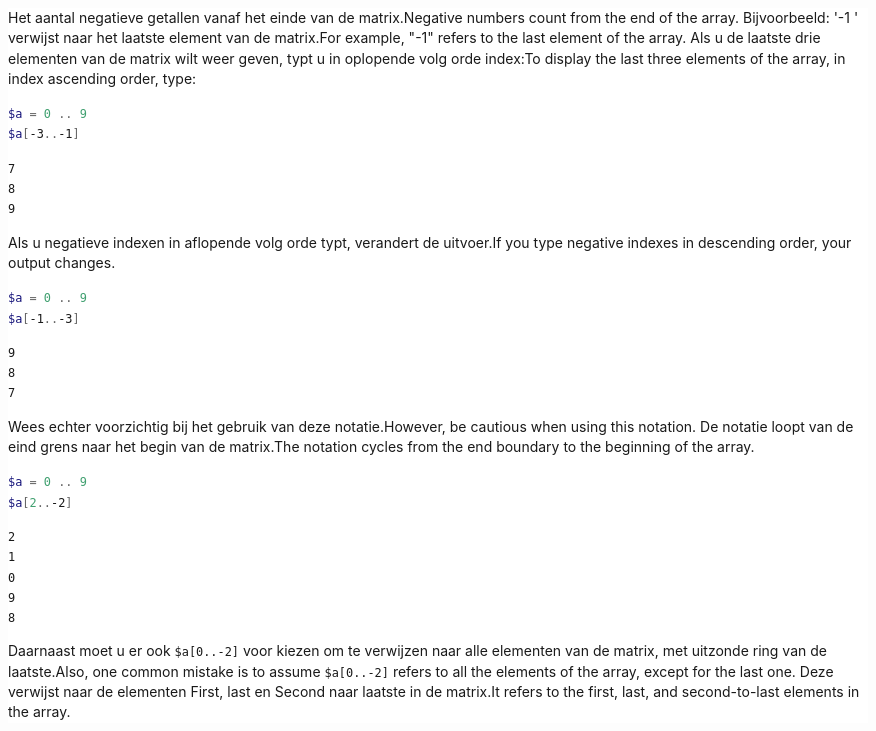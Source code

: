 <span data-ttu-id="047a4-150">Het aantal negatieve getallen vanaf het einde van de matrix.</span><span class="sxs-lookup"><span data-stu-id="047a4-150">Negative numbers count from the end of the array.</span></span> <span data-ttu-id="047a4-151">Bijvoorbeeld: '-1 ' verwijst naar het laatste element van de matrix.</span><span class="sxs-lookup"><span data-stu-id="047a4-151">For example, "-1" refers to the last element of the array.</span></span> <span data-ttu-id="047a4-152">Als u de laatste drie elementen van de matrix wilt weer geven, typt u in oplopende volg orde index:</span><span class="sxs-lookup"><span data-stu-id="047a4-152">To display the last three elements of the array, in index ascending order, type:</span></span>

```powershell
$a = 0 .. 9
$a[-3..-1]
```

```Output
7
8
9
```

<span data-ttu-id="047a4-153">Als u negatieve indexen in aflopende volg orde typt, verandert de uitvoer.</span><span class="sxs-lookup"><span data-stu-id="047a4-153">If you type negative indexes in descending order, your output changes.</span></span>

```powershell
$a = 0 .. 9
$a[-1..-3]
```

```Output
9
8
7
```

<span data-ttu-id="047a4-154">Wees echter voorzichtig bij het gebruik van deze notatie.</span><span class="sxs-lookup"><span data-stu-id="047a4-154">However, be cautious when using this notation.</span></span> <span data-ttu-id="047a4-155">De notatie loopt van de eind grens naar het begin van de matrix.</span><span class="sxs-lookup"><span data-stu-id="047a4-155">The notation cycles from the end boundary to the beginning of the array.</span></span>

```powershell
$a = 0 .. 9
$a[2..-2]
```

```Output
2
1
0
9
8
```

<span data-ttu-id="047a4-156">Daarnaast moet u er ook `$a[0..-2]` voor kiezen om te verwijzen naar alle elementen van de matrix, met uitzonde ring van de laatste.</span><span class="sxs-lookup"><span data-stu-id="047a4-156">Also, one common mistake is to assume `$a[0..-2]` refers to all the elements of the array, except for the last one.</span></span> <span data-ttu-id="047a4-157">Deze verwijst naar de elementen First, last en Second naar laatste in de matrix.</span><span class="sxs-lookup"><span data-stu-id="047a4-157">It refers to the first, last, and second-to-last elements in the array.</span></span>
